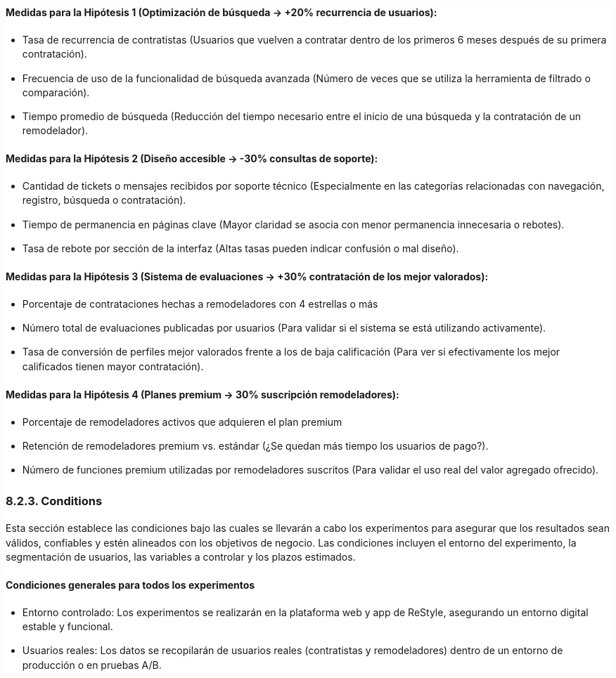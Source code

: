 #### Medidas para la Hipótesis 1 (Optimización de búsqueda → +20% recurrencia de usuarios):
- Tasa de recurrencia de contratistas
(Usuarios que vuelven a contratar dentro de los primeros 6 meses después de su primera contratación).

- Frecuencia de uso de la funcionalidad de búsqueda avanzada
(Número de veces que se utiliza la herramienta de filtrado o comparación).

- Tiempo promedio de búsqueda
(Reducción del tiempo necesario entre el inicio de una búsqueda y la contratación de un remodelador).

#### Medidas para la Hipótesis 2 (Diseño accesible → -30% consultas de soporte):
- Cantidad de tickets o mensajes recibidos por soporte técnico
(Especialmente en las categorías relacionadas con navegación, registro, búsqueda o contratación).

- Tiempo de permanencia en páginas clave
(Mayor claridad se asocia con menor permanencia innecesaria o rebotes).

- Tasa de rebote por sección de la interfaz
(Altas tasas pueden indicar confusión o mal diseño).

#### Medidas para la Hipótesis 3 (Sistema de evaluaciones → +30% contratación de los mejor valorados):
- Porcentaje de contrataciones hechas a remodeladores con 4 estrellas o más

- Número total de evaluaciones publicadas por usuarios
(Para validar si el sistema se está utilizando activamente).

- Tasa de conversión de perfiles mejor valorados frente a los de baja calificación
(Para ver si efectivamente los mejor calificados tienen mayor contratación).

#### Medidas para la Hipótesis 4 (Planes premium → 30% suscripción remodeladores):
- Porcentaje de remodeladores activos que adquieren el plan premium

- Retención de remodeladores premium vs. estándar
(¿Se quedan más tiempo los usuarios de pago?).

- Número de funciones premium utilizadas por remodeladores suscritos
(Para validar el uso real del valor agregado ofrecido).
### 8.2.3. Conditions
Esta sección establece las condiciones bajo las cuales se llevarán a cabo los experimentos para asegurar que los resultados sean válidos, confiables y estén alineados con los objetivos de negocio. Las condiciones incluyen el entorno del experimento, la segmentación de usuarios, las variables a controlar y los plazos estimados.

#### Condiciones generales para todos los experimentos
- Entorno controlado: Los experimentos se realizarán en la plataforma web y app de ReStyle, asegurando un entorno digital estable y funcional.

- Usuarios reales: Los datos se recopilarán de usuarios reales (contratistas y remodeladores) dentro de un entorno de producción o en pruebas A/B.
